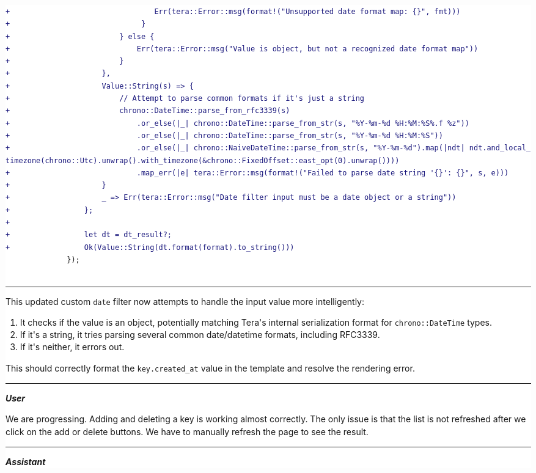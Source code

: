```diff
+                                 Err(tera::Error::msg(format!("Unsupported date format map: {}", fmt)))
+                              }
+                         } else {
+                             Err(tera::Error::msg("Value is object, but not a recognized date format map"))
+                         }
+                     },
+                     Value::String(s) => {
+                         // Attempt to parse common formats if it's just a string
+                         chrono::DateTime::parse_from_rfc3339(s)
+                             .or_else(|_| chrono::DateTime::parse_from_str(s, "%Y-%m-%d %H:%M:%S%.f %z")) 
+                             .or_else(|_| chrono::DateTime::parse_from_str(s, "%Y-%m-%d %H:%M:%S"))
+                             .or_else(|_| chrono::NaiveDateTime::parse_from_str(s, "%Y-%m-%d").map(|ndt| ndt.and_local_timezone(chrono::Utc).unwrap().with_timezone(&chrono::FixedOffset::east_opt(0).unwrap())))
+                             .map_err(|e| tera::Error::msg(format!("Failed to parse date string '{}': {}", s, e)))
+                     }
+                     _ => Err(tera::Error::msg("Date filter input must be a date object or a string"))
+                 };
+                 
+                 let dt = dt_result?;
+                 Ok(Value::String(dt.format(format).to_string()))
              });
              
```

---

This updated custom `date` filter now attempts to handle the input value more intelligently:
1.  It checks if the value is an object, potentially matching Tera's internal serialization format for `chrono::DateTime` types.
2.  If it's a string, it tries parsing several common date/datetime formats, including RFC3339.
3.  If it's neither, it errors out.

This should correctly format the `key.created_at` value in the template and resolve the rendering error.

---

_**User**_

We are progressing. Adding and deleting a key is working almost correctly. The only issue is that the list is not refreshed after we click on the add or delete buttons. We have to manually refresh the page to see the result. 

---

_**Assistant**_
